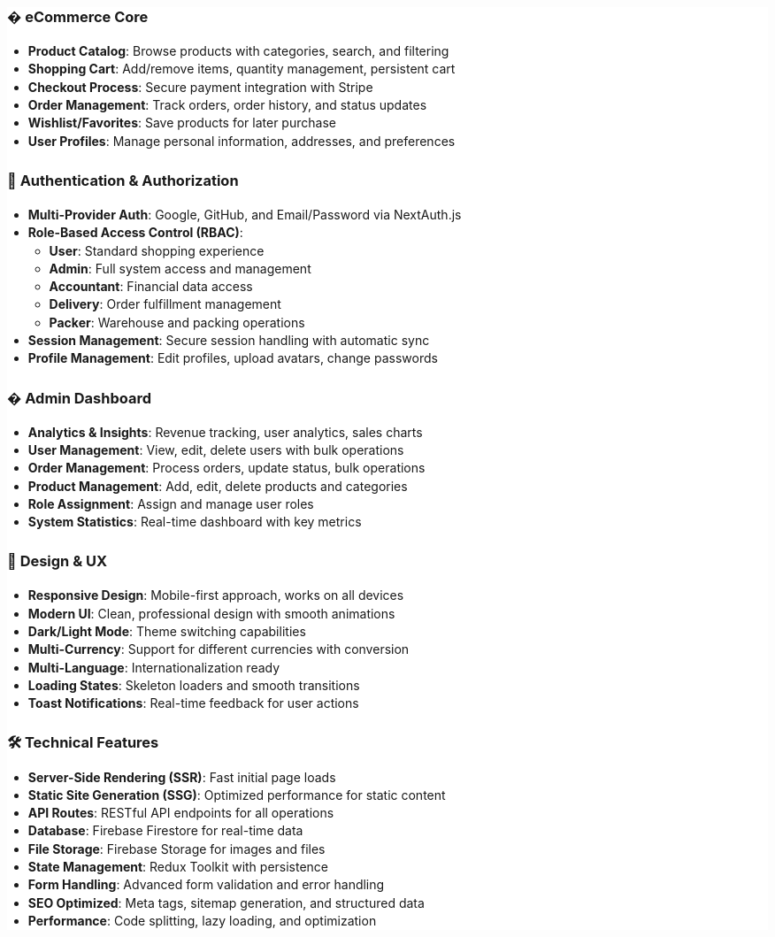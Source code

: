 ### � **eCommerce Core**

- **Product Catalog**: Browse products with categories, search, and filtering
- **Shopping Cart**: Add/remove items, quantity management, persistent cart
- **Checkout Process**: Secure payment integration with Stripe
- **Order Management**: Track orders, order history, and status updates
- **Wishlist/Favorites**: Save products for later purchase
- **User Profiles**: Manage personal information, addresses, and preferences

### 🔐 **Authentication & Authorization**

- **Multi-Provider Auth**: Google, GitHub, and Email/Password via NextAuth.js
- **Role-Based Access Control (RBAC)**:
  - **User**: Standard shopping experience
  - **Admin**: Full system access and management
  - **Accountant**: Financial data access
  - **Delivery**: Order fulfillment management
  - **Packer**: Warehouse and packing operations
- **Session Management**: Secure session handling with automatic sync
- **Profile Management**: Edit profiles, upload avatars, change passwords

### � **Admin Dashboard**

- **Analytics & Insights**: Revenue tracking, user analytics, sales charts
- **User Management**: View, edit, delete users with bulk operations
- **Order Management**: Process orders, update status, bulk operations
- **Product Management**: Add, edit, delete products and categories
- **Role Assignment**: Assign and manage user roles
- **System Statistics**: Real-time dashboard with key metrics

### 🎨 **Design & UX**

- **Responsive Design**: Mobile-first approach, works on all devices
- **Modern UI**: Clean, professional design with smooth animations
- **Dark/Light Mode**: Theme switching capabilities
- **Multi-Currency**: Support for different currencies with conversion
- **Multi-Language**: Internationalization ready
- **Loading States**: Skeleton loaders and smooth transitions
- **Toast Notifications**: Real-time feedback for user actions

### 🛠️ **Technical Features**

- **Server-Side Rendering (SSR)**: Fast initial page loads
- **Static Site Generation (SSG)**: Optimized performance for static content
- **API Routes**: RESTful API endpoints for all operations
- **Database**: Firebase Firestore for real-time data
- **File Storage**: Firebase Storage for images and files
- **State Management**: Redux Toolkit with persistence
- **Form Handling**: Advanced form validation and error handling
- **SEO Optimized**: Meta tags, sitemap generation, and structured data
- **Performance**: Code splitting, lazy loading, and optimization
